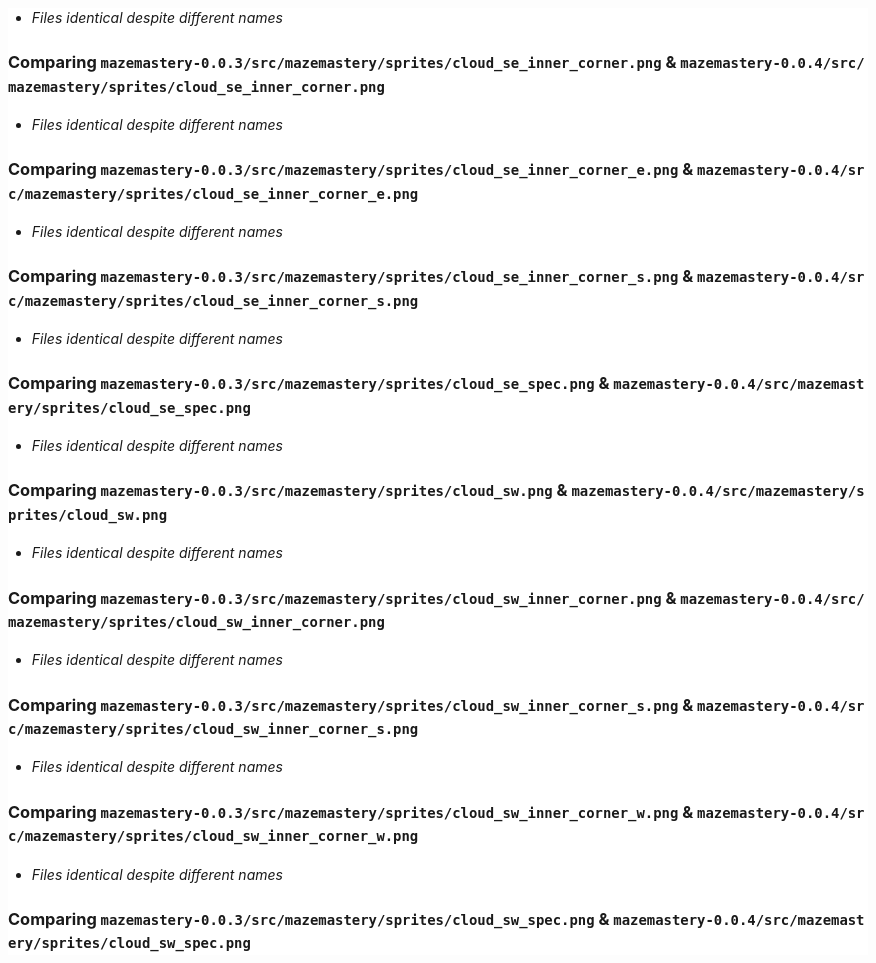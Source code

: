  * *Files identical despite different names*

### Comparing `mazemastery-0.0.3/src/mazemastery/sprites/cloud_se_inner_corner.png` & `mazemastery-0.0.4/src/mazemastery/sprites/cloud_se_inner_corner.png`

 * *Files identical despite different names*

### Comparing `mazemastery-0.0.3/src/mazemastery/sprites/cloud_se_inner_corner_e.png` & `mazemastery-0.0.4/src/mazemastery/sprites/cloud_se_inner_corner_e.png`

 * *Files identical despite different names*

### Comparing `mazemastery-0.0.3/src/mazemastery/sprites/cloud_se_inner_corner_s.png` & `mazemastery-0.0.4/src/mazemastery/sprites/cloud_se_inner_corner_s.png`

 * *Files identical despite different names*

### Comparing `mazemastery-0.0.3/src/mazemastery/sprites/cloud_se_spec.png` & `mazemastery-0.0.4/src/mazemastery/sprites/cloud_se_spec.png`

 * *Files identical despite different names*

### Comparing `mazemastery-0.0.3/src/mazemastery/sprites/cloud_sw.png` & `mazemastery-0.0.4/src/mazemastery/sprites/cloud_sw.png`

 * *Files identical despite different names*

### Comparing `mazemastery-0.0.3/src/mazemastery/sprites/cloud_sw_inner_corner.png` & `mazemastery-0.0.4/src/mazemastery/sprites/cloud_sw_inner_corner.png`

 * *Files identical despite different names*

### Comparing `mazemastery-0.0.3/src/mazemastery/sprites/cloud_sw_inner_corner_s.png` & `mazemastery-0.0.4/src/mazemastery/sprites/cloud_sw_inner_corner_s.png`

 * *Files identical despite different names*

### Comparing `mazemastery-0.0.3/src/mazemastery/sprites/cloud_sw_inner_corner_w.png` & `mazemastery-0.0.4/src/mazemastery/sprites/cloud_sw_inner_corner_w.png`

 * *Files identical despite different names*

### Comparing `mazemastery-0.0.3/src/mazemastery/sprites/cloud_sw_spec.png` & `mazemastery-0.0.4/src/mazemastery/sprites/cloud_sw_spec.png`
